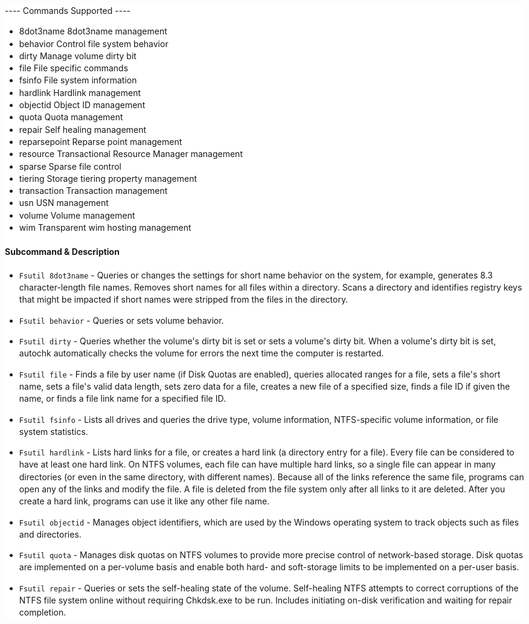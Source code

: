 ---- Commands Supported ----
- 8dot3name       8dot3name management
- behavior        Control file system behavior
- dirty           Manage volume dirty bit
- file            File specific commands
- fsinfo          File system information
- hardlink        Hardlink management
- objectid        Object ID management
- quota           Quota management
- repair          Self healing management
- reparsepoint    Reparse point management
- resource        Transactional Resource Manager management
- sparse          Sparse file control
- tiering         Storage tiering property management
- transaction     Transaction management
- usn             USN management
- volume          Volume management
- wim             Transparent wim hosting management

#### Subcommand & Description

- `Fsutil 8dot3name` - Queries or changes the settings for short name behavior on the system, for example, generates 8.3 character-length file names. Removes short names for all files within a directory. Scans a directory and identifies registry keys that might be impacted if short names were stripped from the files in the directory.

- `Fsutil behavior` - Queries or sets volume behavior.

- `Fsutil dirty` - Queries whether the volume's dirty bit is set or sets a volume's dirty bit. When a volume's dirty bit is set, autochk automatically checks the volume for errors the next time the computer is restarted.

- `Fsutil file` - Finds a file by user name (if Disk Quotas are enabled), queries allocated ranges for a file, sets a file's short name, sets a file's valid data length, sets zero data for a file, creates a new file of a specified size, finds a file ID if given the name, or finds a file link name for a specified file ID.

- `Fsutil fsinfo` - Lists all drives and queries the drive type, volume information, NTFS-specific volume information, or file system statistics.

- `Fsutil hardlink` - Lists hard links for a file, or creates a hard link (a directory entry for a file). Every file can be considered to have at least one hard link. On NTFS volumes, each file can have multiple hard links, so a single file can appear in many directories (or even in the same directory, with different names). Because all of the links reference the same file, programs can open any of the links and modify the file. A file is deleted from the file system only after all links to it are deleted. After you create a hard link, programs can use it like any other file name.

- `Fsutil objectid` - Manages object identifiers, which are used by the Windows operating system to track objects such as files and directories.

- `Fsutil quota` - Manages disk quotas on NTFS volumes to provide more precise control of network-based storage. Disk quotas are implemented on a per-volume basis and enable both hard- and soft-storage limits to be implemented on a per-user basis.

- `Fsutil repair` - Queries or sets the self-healing state of the volume. Self-healing NTFS attempts to correct corruptions of the NTFS file system online without requiring Chkdsk.exe to be run. Includes initiating on-disk verification and waiting for repair completion.

